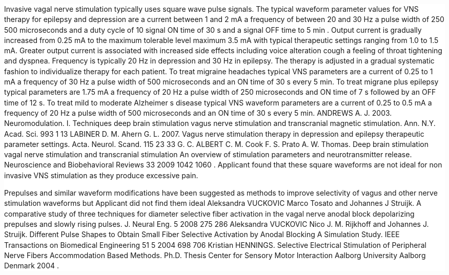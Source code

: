 Invasive vagal nerve stimulation typically uses square wave pulse signals. The typical waveform parameter values for VNS therapy for epilepsy and depression are a current between 1 and 2 mA a frequency of between 20 and 30 Hz a pulse width of 250 500 microseconds and a duty cycle of 10 signal ON time of 30 s and a signal OFF time to 5 min . Output current is gradually increased from 0.25 mA to the maximum tolerable level maximum 3.5 mA with typical therapeutic settings ranging from 1.0 to 1.5 mA. Greater output current is associated with increased side effects including voice alteration cough a feeling of throat tightening and dyspnea. Frequency is typically 20 Hz in depression and 30 Hz in epilepsy. The therapy is adjusted in a gradual systematic fashion to individualize therapy for each patient. To treat migraine headaches typical VNS parameters are a current of 0.25 to 1 mA a frequency of 30 Hz a pulse width of 500 microseconds and an ON time of 30 s every 5 min. To treat migrane plus epilepsy typical parameters are 1.75 mA a frequency of 20 Hz a pulse width of 250 microseconds and ON time of 7 s followed by an OFF time of 12 s. To treat mild to moderate Alzheimer s disease typical VNS waveform parameters are a current of 0.25 to 0.5 mA a frequency of 20 Hz a pulse width of 500 microseconds and an ON time of 30 s every 5 min. ANDREWS A. J. 2003. Neuromodulation. I. Techniques deep brain stimulation vagus nerve stimulation and transcranial magnetic stimulation. Ann. N.Y. Acad. Sci. 993 1 13 LABINER D. M. Ahern G. L. 2007. Vagus nerve stimulation therapy in depression and epilepsy therapeutic parameter settings. Acta. Neurol. Scand. 115 23 33 G. C. ALBERT C. M. Cook F. S. Prato A. W. Thomas. Deep brain stimulation vagal nerve stimulation and transcranial stimulation An overview of stimulation parameters and neurotransmitter release. Neuroscience and Biobehavioral Reviews 33 2009 1042 1060 . Applicant found that these square waveforms are not ideal for non invasive VNS stimulation as they produce excessive pain.

Prepulses and similar waveform modifications have been suggested as methods to improve selectivity of vagus and other nerve stimulation waveforms but Applicant did not find them ideal Aleksandra VUCKOVIC Marco Tosato and Johannes J Struijk. A comparative study of three techniques for diameter selective fiber activation in the vagal nerve anodal block depolarizing prepulses and slowly rising pulses. J. Neural Eng. 5 2008 275 286 Aleksandra VUCKOVIC Nico J. M. Rijkhoff and Johannes J. Struijk. Different Pulse Shapes to Obtain Small Fiber Selective Activation by Anodal Blocking A Simulation Study. IEEE Transactions on Biomedical Engineering 51 5 2004 698 706 Kristian HENNINGS. Selective Electrical Stimulation of Peripheral Nerve Fibers Accommodation Based Methods. Ph.D. Thesis Center for Sensory Motor Interaction Aalborg University Aalborg Denmark 2004 .
